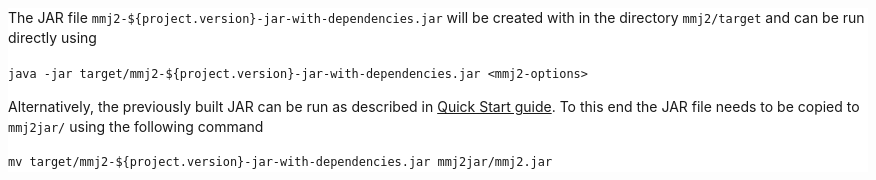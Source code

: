 The JAR file `mmj2-${project.version}-jar-with-dependencies.jar` will be
created with in the directory `mmj2/target` and can be run directly using

~~~
java -jar target/mmj2-${project.version}-jar-with-dependencies.jar <mmj2-options>
~~~

Alternatively, the previously built JAR can be run as described in
[Quick Start guide](./quickstart.md). To this end the JAR file needs to be
copied to `mmj2jar/` using the following command

~~~
mv target/mmj2-${project.version}-jar-with-dependencies.jar mmj2jar/mmj2.jar
~~~
